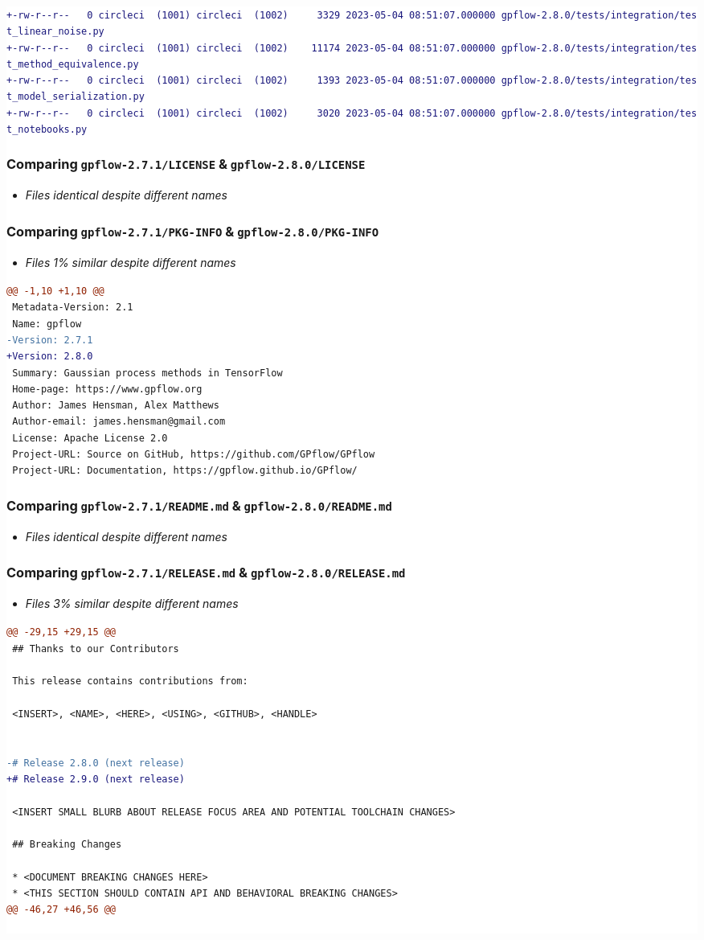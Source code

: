 ```diff
+-rw-r--r--   0 circleci  (1001) circleci  (1002)     3329 2023-05-04 08:51:07.000000 gpflow-2.8.0/tests/integration/test_linear_noise.py
+-rw-r--r--   0 circleci  (1001) circleci  (1002)    11174 2023-05-04 08:51:07.000000 gpflow-2.8.0/tests/integration/test_method_equivalence.py
+-rw-r--r--   0 circleci  (1001) circleci  (1002)     1393 2023-05-04 08:51:07.000000 gpflow-2.8.0/tests/integration/test_model_serialization.py
+-rw-r--r--   0 circleci  (1001) circleci  (1002)     3020 2023-05-04 08:51:07.000000 gpflow-2.8.0/tests/integration/test_notebooks.py
```

### Comparing `gpflow-2.7.1/LICENSE` & `gpflow-2.8.0/LICENSE`

 * *Files identical despite different names*

### Comparing `gpflow-2.7.1/PKG-INFO` & `gpflow-2.8.0/PKG-INFO`

 * *Files 1% similar despite different names*

```diff
@@ -1,10 +1,10 @@
 Metadata-Version: 2.1
 Name: gpflow
-Version: 2.7.1
+Version: 2.8.0
 Summary: Gaussian process methods in TensorFlow
 Home-page: https://www.gpflow.org
 Author: James Hensman, Alex Matthews
 Author-email: james.hensman@gmail.com
 License: Apache License 2.0
 Project-URL: Source on GitHub, https://github.com/GPflow/GPflow
 Project-URL: Documentation, https://gpflow.github.io/GPflow/
```

### Comparing `gpflow-2.7.1/README.md` & `gpflow-2.8.0/README.md`

 * *Files identical despite different names*

### Comparing `gpflow-2.7.1/RELEASE.md` & `gpflow-2.8.0/RELEASE.md`

 * *Files 3% similar despite different names*

```diff
@@ -29,15 +29,15 @@
 ## Thanks to our Contributors
 
 This release contains contributions from:
 
 <INSERT>, <NAME>, <HERE>, <USING>, <GITHUB>, <HANDLE>
 
 
-# Release 2.8.0 (next release)
+# Release 2.9.0 (next release)
 
 <INSERT SMALL BLURB ABOUT RELEASE FOCUS AREA AND POTENTIAL TOOLCHAIN CHANGES>
 
 ## Breaking Changes
 
 * <DOCUMENT BREAKING CHANGES HERE>
 * <THIS SECTION SHOULD CONTAIN API AND BEHAVIORAL BREAKING CHANGES>
@@ -46,27 +46,56 @@
 
```